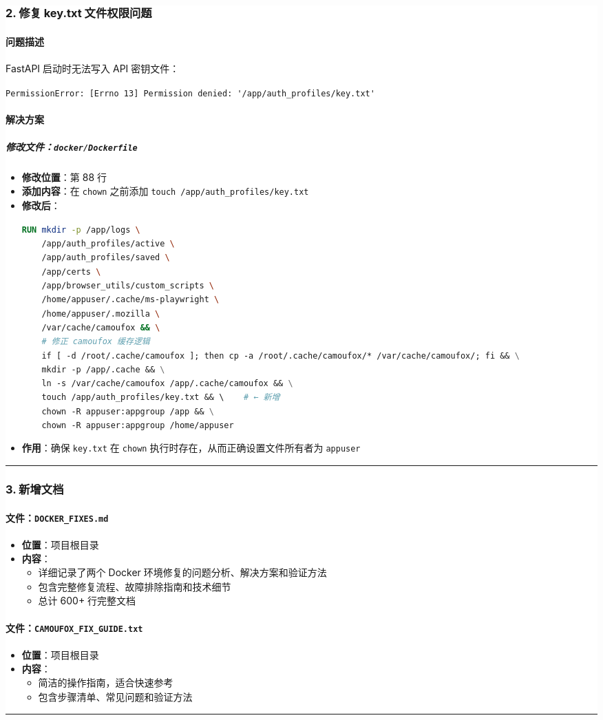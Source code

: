 
### 2. 修复 key.txt 文件权限问题

#### 问题描述
FastAPI 启动时无法写入 API 密钥文件：
```
PermissionError: [Errno 13] Permission denied: '/app/auth_profiles/key.txt'
```

#### 解决方案

##### 修改文件：`docker/Dockerfile`
- **修改位置**：第 88 行
- **添加内容**：在 `chown` 之前添加 `touch /app/auth_profiles/key.txt`
- **修改后**：
  ```dockerfile
  RUN mkdir -p /app/logs \
      /app/auth_profiles/active \
      /app/auth_profiles/saved \
      /app/certs \
      /app/browser_utils/custom_scripts \
      /home/appuser/.cache/ms-playwright \
      /home/appuser/.mozilla \
      /var/cache/camoufox && \
      # 修正 camoufox 缓存逻辑
      if [ -d /root/.cache/camoufox ]; then cp -a /root/.cache/camoufox/* /var/cache/camoufox/; fi && \
      mkdir -p /app/.cache && \
      ln -s /var/cache/camoufox /app/.cache/camoufox && \
      touch /app/auth_profiles/key.txt && \    # ← 新增
      chown -R appuser:appgroup /app && \
      chown -R appuser:appgroup /home/appuser
  ```
- **作用**：确保 `key.txt` 在 `chown` 执行时存在，从而正确设置文件所有者为 `appuser`

---

### 3. 新增文档

#### 文件：`DOCKER_FIXES.md`
- **位置**：项目根目录
- **内容**：
  - 详细记录了两个 Docker 环境修复的问题分析、解决方案和验证方法
  - 包含完整修复流程、故障排除指南和技术细节
  - 总计 600+ 行完整文档

#### 文件：`CAMOUFOX_FIX_GUIDE.txt`
- **位置**：项目根目录
- **内容**：
  - 简洁的操作指南，适合快速参考
  - 包含步骤清单、常见问题和验证方法

---